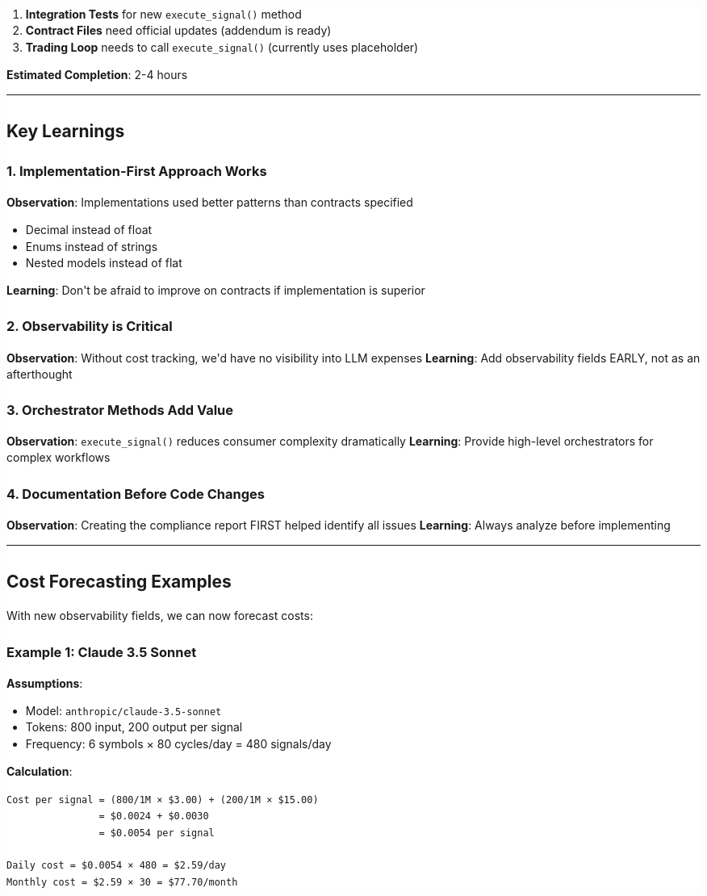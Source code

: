 1. **Integration Tests** for new `execute_signal()` method
2. **Contract Files** need official updates (addendum is ready)
3. **Trading Loop** needs to call `execute_signal()` (currently uses placeholder)

**Estimated Completion**: 2-4 hours

---

## Key Learnings

### 1. Implementation-First Approach Works

**Observation**: Implementations used better patterns than contracts specified
- Decimal instead of float
- Enums instead of strings
- Nested models instead of flat

**Learning**: Don't be afraid to improve on contracts if implementation is superior

### 2. Observability is Critical

**Observation**: Without cost tracking, we'd have no visibility into LLM expenses
**Learning**: Add observability fields EARLY, not as an afterthought

### 3. Orchestrator Methods Add Value

**Observation**: `execute_signal()` reduces consumer complexity dramatically
**Learning**: Provide high-level orchestrators for complex workflows

### 4. Documentation Before Code Changes

**Observation**: Creating the compliance report FIRST helped identify all issues
**Learning**: Always analyze before implementing

---

## Cost Forecasting Examples

With new observability fields, we can now forecast costs:

### Example 1: Claude 3.5 Sonnet

**Assumptions**:
- Model: `anthropic/claude-3.5-sonnet`
- Tokens: 800 input, 200 output per signal
- Frequency: 6 symbols × 80 cycles/day = 480 signals/day

**Calculation**:
```
Cost per signal = (800/1M × $3.00) + (200/1M × $15.00)
                = $0.0024 + $0.0030
                = $0.0054 per signal

Daily cost = $0.0054 × 480 = $2.59/day
Monthly cost = $2.59 × 30 = $77.70/month
```
